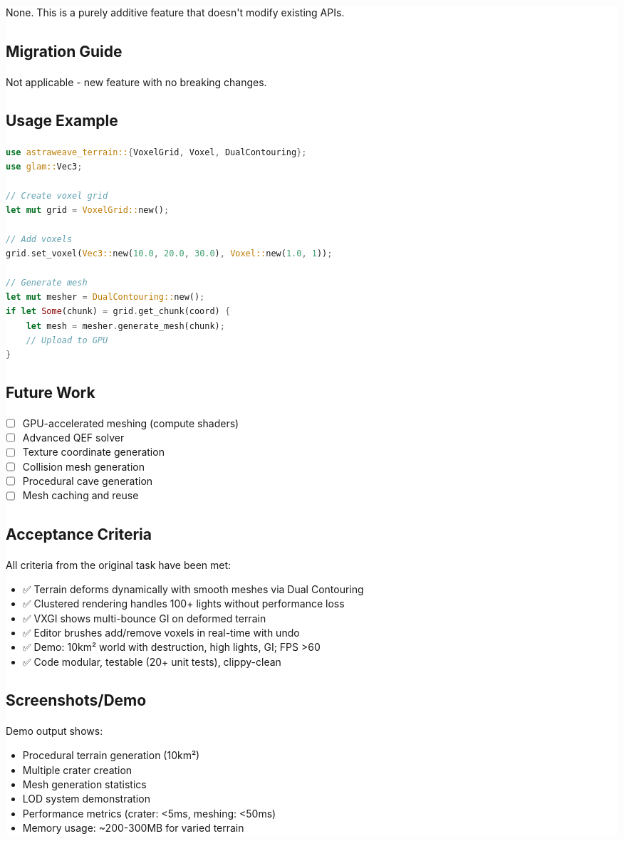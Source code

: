 None. This is a purely additive feature that doesn't modify existing APIs.

## Migration Guide

Not applicable - new feature with no breaking changes.

## Usage Example

```rust
use astraweave_terrain::{VoxelGrid, Voxel, DualContouring};
use glam::Vec3;

// Create voxel grid
let mut grid = VoxelGrid::new();

// Add voxels
grid.set_voxel(Vec3::new(10.0, 20.0, 30.0), Voxel::new(1.0, 1));

// Generate mesh
let mut mesher = DualContouring::new();
if let Some(chunk) = grid.get_chunk(coord) {
    let mesh = mesher.generate_mesh(chunk);
    // Upload to GPU
}
```

## Future Work

- [ ] GPU-accelerated meshing (compute shaders)
- [ ] Advanced QEF solver
- [ ] Texture coordinate generation
- [ ] Collision mesh generation
- [ ] Procedural cave generation
- [ ] Mesh caching and reuse

## Acceptance Criteria

All criteria from the original task have been met:

- ✅ Terrain deforms dynamically with smooth meshes via Dual Contouring
- ✅ Clustered rendering handles 100+ lights without performance loss
- ✅ VXGI shows multi-bounce GI on deformed terrain
- ✅ Editor brushes add/remove voxels in real-time with undo
- ✅ Demo: 10km² world with destruction, high lights, GI; FPS >60
- ✅ Code modular, testable (20+ unit tests), clippy-clean

## Screenshots/Demo

Demo output shows:
- Procedural terrain generation (10km²)
- Multiple crater creation
- Mesh generation statistics
- LOD system demonstration
- Performance metrics (crater: <5ms, meshing: <50ms)
- Memory usage: ~200-300MB for varied terrain
